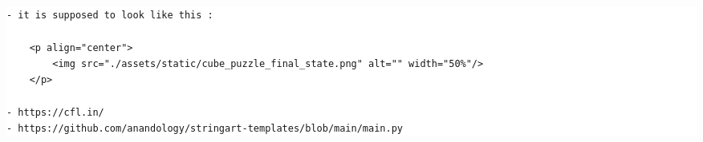     - it is supposed to look like this :

        <p align="center">
            <img src="./assets/static/cube_puzzle_final_state.png" alt="" width="50%"/>
        </p>

    - https://cfl.in/
    - https://github.com/anandology/stringart-templates/blob/main/main.py
